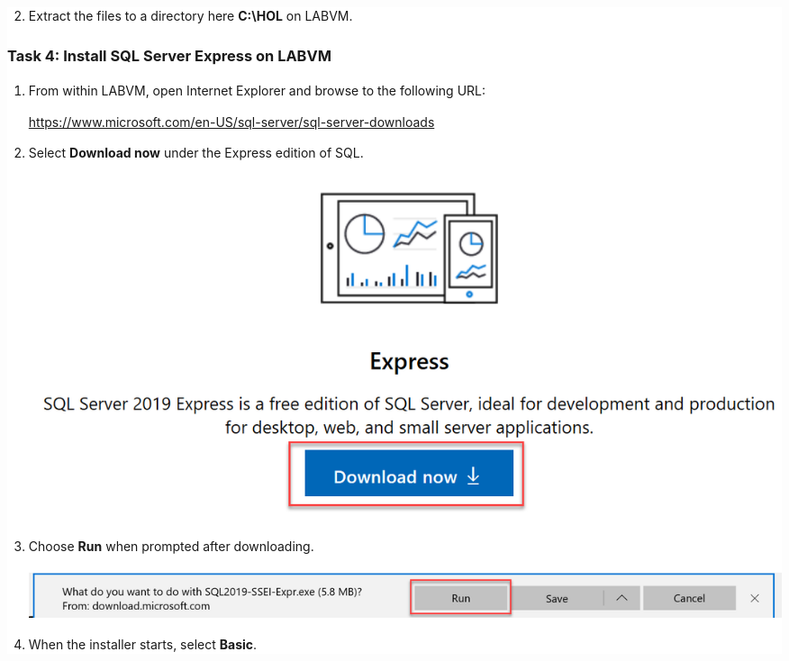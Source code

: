 2. Extract the files to a directory here **C:\\HOL** on LABVM.

### Task 4: Install SQL Server Express on LABVM

1. From within LABVM, open Internet Explorer and browse to the following URL:

    <https://www.microsoft.com/en-US/sql-server/sql-server-downloads>

2. Select **Download now** under the Express edition of SQL.

    ![On the SQL Server webpage, the Download now button is selected beneath the Express edition.](images/Setup/image17.png "SQL Server webpage")

3. Choose **Run** when prompted after downloading.

    ![A download dialog prompts what you would like to do with the download. The Run button is highlighted.](images/Setup/image18.png "Run button")

4. When the installer starts, select **Basic**.
